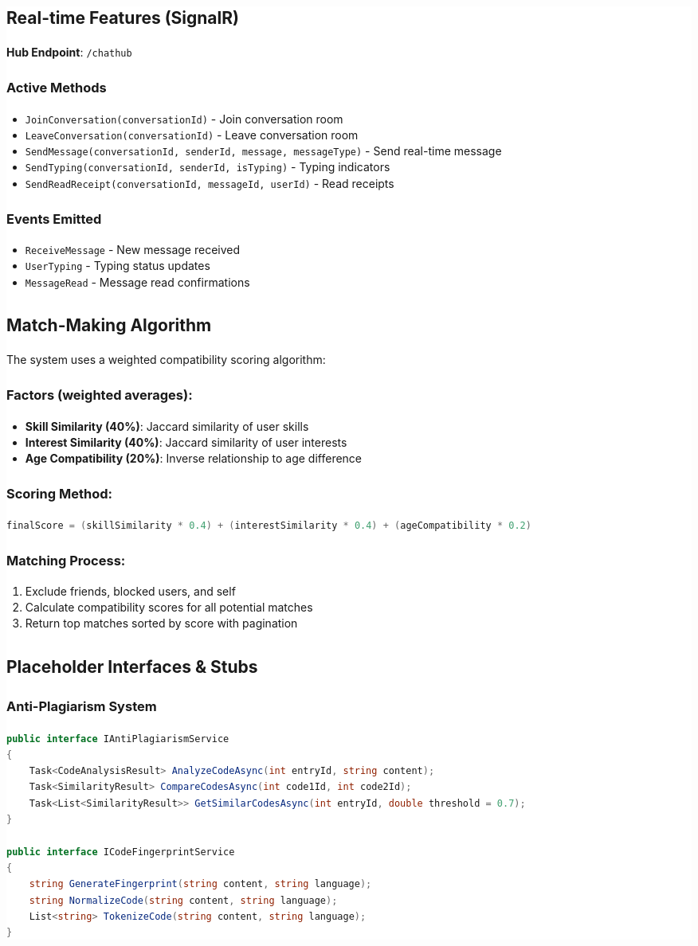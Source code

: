 ## Real-time Features (SignalR)

**Hub Endpoint**: `/chathub`

### Active Methods
- `JoinConversation(conversationId)` - Join conversation room
- `LeaveConversation(conversationId)` - Leave conversation room  
- `SendMessage(conversationId, senderId, message, messageType)` - Send real-time message
- `SendTyping(conversationId, senderId, isTyping)` - Typing indicators
- `SendReadReceipt(conversationId, messageId, userId)` - Read receipts

### Events Emitted
- `ReceiveMessage` - New message received
- `UserTyping` - Typing status updates
- `MessageRead` - Message read confirmations

## Match-Making Algorithm

The system uses a weighted compatibility scoring algorithm:

### Factors (weighted averages):
- **Skill Similarity (40%)**: Jaccard similarity of user skills
- **Interest Similarity (40%)**: Jaccard similarity of user interests  
- **Age Compatibility (20%)**: Inverse relationship to age difference

### Scoring Method:
```csharp
finalScore = (skillSimilarity * 0.4) + (interestSimilarity * 0.4) + (ageCompatibility * 0.2)
```

### Matching Process:
1. Exclude friends, blocked users, and self
2. Calculate compatibility scores for all potential matches
3. Return top matches sorted by score with pagination

## Placeholder Interfaces & Stubs

### Anti-Plagiarism System
```csharp
public interface IAntiPlagiarismService
{
    Task<CodeAnalysisResult> AnalyzeCodeAsync(int entryId, string content);
    Task<SimilarityResult> CompareCodesAsync(int code1Id, int code2Id);
    Task<List<SimilarityResult>> GetSimilarCodesAsync(int entryId, double threshold = 0.7);
}

public interface ICodeFingerprintService  
{
    string GenerateFingerprint(string content, string language);
    string NormalizeCode(string content, string language);
    List<string> TokenizeCode(string content, string language);
}
```
